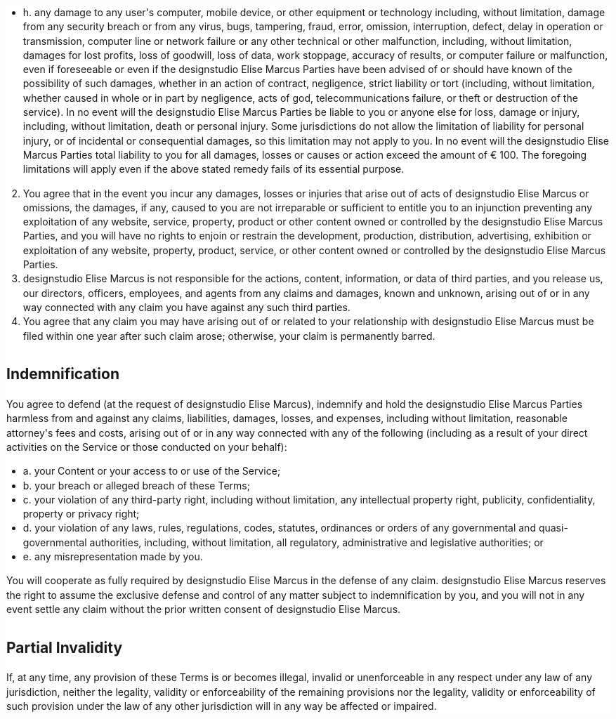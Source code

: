 * h. any damage to any user's computer, mobile device, or other equipment or technology including, without limitation, damage from any security breach or from any virus, bugs, tampering, fraud, error, omission, interruption, defect, delay in operation or transmission, computer line or network failure or any other technical or other malfunction, including, without limitation, damages for lost profits, loss of goodwill, loss of data, work stoppage, accuracy of results, or computer failure or malfunction, even if foreseeable or even if the designstudio Elise Marcus Parties have been advised of or should have known of the possibility of such damages, whether in an action of contract, negligence, strict liability or tort (including, without limitation, whether caused in whole or in part by negligence, acts of god, telecommunications failure, or theft or destruction of the service). 
In no event will the designstudio Elise Marcus Parties be liable to you or anyone else for loss, damage or injury, including, without limitation, death or personal injury. Some jurisdictions do not allow the limitation of liability for personal injury, or of incidental or consequential damages, so this limitation may not apply to you. In no event will the designstudio Elise Marcus Parties total liability to you for all damages, losses or causes or action exceed the amount of € 100. The foregoing limitations will apply even if the above stated remedy fails of its essential purpose.
2. You agree that in the event you incur any damages, losses or injuries that arise out of acts of designstudio Elise Marcus or omissions, the damages, if any, caused to you are not irreparable or sufficient to entitle you to an injunction preventing any exploitation of any website, service, property, product or other content owned or controlled by the designstudio Elise Marcus Parties, and you will have no rights to enjoin or restrain the development, production, distribution, advertising, exhibition or exploitation of any website, property, product, service, or other content owned or controlled by the designstudio Elise Marcus Parties.
3. designstudio Elise Marcus is not responsible for the actions, content, information, or data of third parties, and you release us, our directors, officers, employees, and agents from any claims and damages, known and unknown, arising out of or in any way connected with any claim you have against any such third parties.
4. You agree that any claim you may have arising out of or related to your relationship with designstudio Elise Marcus must be filed within one year after such claim arose; otherwise, your claim is permanently barred.

## Indemnification
You agree to defend (at the request of designstudio Elise Marcus), indemnify and hold the designstudio Elise Marcus Parties harmless from and against any claims, liabilities, damages, losses, and expenses, including without limitation, reasonable attorney's fees and costs, arising out of or in any way connected with any of the following (including as a result of your direct activities on the Service or those conducted on your behalf): 
* a. your Content or your access to or use of the Service; 
* b. your breach or alleged breach of these Terms; 
* c. your violation of any third-party right, including without limitation, any intellectual property right, publicity, confidentiality, property or privacy right; 
* d. your violation of any laws, rules, regulations, codes, statutes, ordinances or orders of any governmental and quasi-governmental authorities, including, without limitation, all regulatory, administrative and legislative authorities; or 
* e. any misrepresentation made by you. 

You will cooperate as fully required by designstudio Elise Marcus in the defense of any claim. designstudio Elise Marcus reserves the right to assume the exclusive defense and control of any matter subject to indemnification by you, and you will not in any event settle any claim without the prior written consent of designstudio Elise Marcus.

## Partial Invalidity
If, at any time, any provision of these Terms is or becomes illegal, invalid or unenforceable in any respect under any law of any jurisdiction, neither the legality, validity or enforceability of the remaining provisions nor the legality, validity or enforceability of such provision under the law of any other jurisdiction will in any way be affected or impaired.
